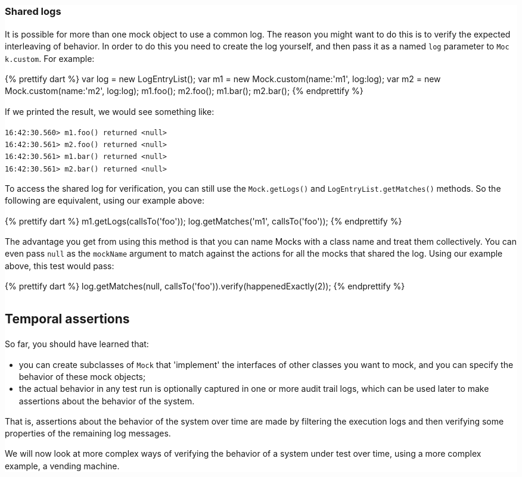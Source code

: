 ### Shared logs

It is possible for more than one mock object to use a common log. The reason you 
might want to do this is to verify the expected interleaving of behavior. In 
order to do this you need to create the log yourself, and then pass it as a 
named `log` parameter to `Mock.custom`. For example:

{% prettify dart %}
var log = new LogEntryList();
var m1 = new Mock.custom(name:'m1', log:log);
var m2 = new Mock.custom(name:'m2', log:log);
m1.foo();
m2.foo();
m1.bar();
m2.bar();
{% endprettify %}

If we printed the result, we would see something like:

    16:42:30.560> m1.foo() returned <null>
    16:42:30.561> m2.foo() returned <null>
    16:42:30.561> m1.bar() returned <null>
    16:42:30.561> m2.bar() returned <null>

To access the shared log for verification, you can still use the 
`Mock.getLogs()` and `LogEntryList.getMatches()` methods. So the following are 
equivalent, using our example above:

{% prettify dart %}
m1.getLogs(callsTo('foo'));
log.getMatches('m1', callsTo('foo'));
{% endprettify %}

The advantage you get from using this method is that you can name Mocks with a 
class name and treat them collectively. You can even pass `null` as the 
`mockName` argument to match against the actions for all the mocks that shared 
the log. Using our example above, this test would pass:

{% prettify dart %}
log.getMatches(null, callsTo('foo')).verify(happenedExactly(2));
{% endprettify %}


## Temporal assertions

So far, you should have learned that:

* you can create subclasses of `Mock` that 'implement' the interfaces of other classes you want to mock, and you can specify the behavior of these mock objects;
* the actual behavior in any test run is optionally captured in one or more audit trail logs, which can be used later to make assertions about the behavior of the system.

That is, assertions about the behavior of the system over time are made by filtering the execution logs and then verifying some properties of the remaining log messages.

We will now look at more complex ways of verifying the behavior of a system under test over time, using a more complex example, a vending machine.
